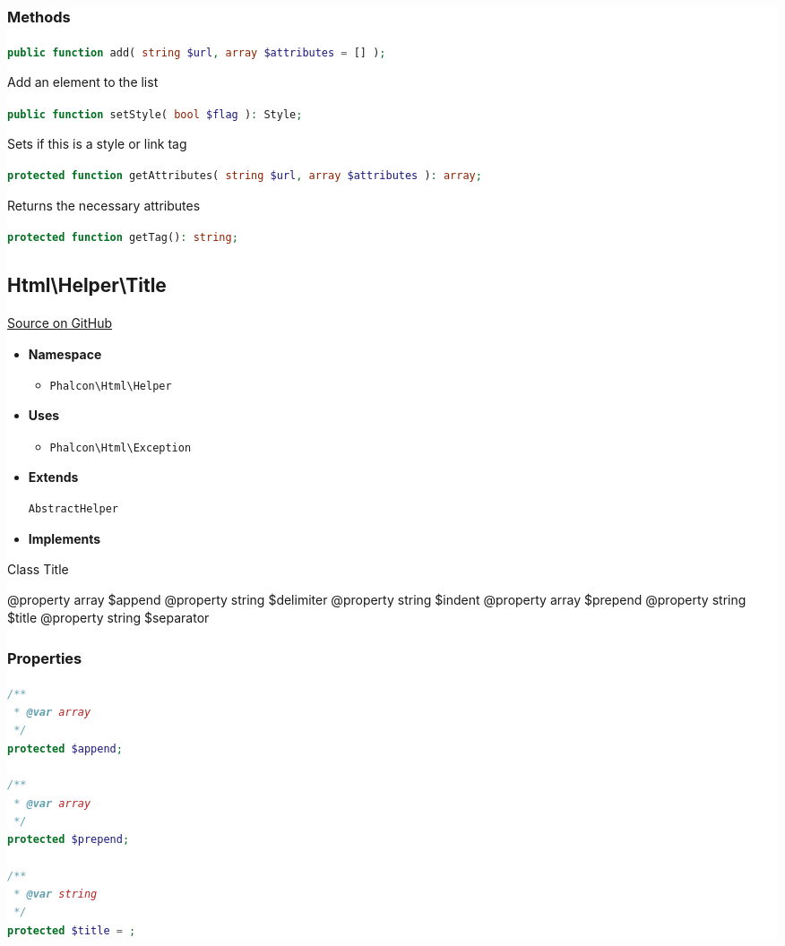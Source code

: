 ### Methods

```php
public function add( string $url, array $attributes = [] );
```
Add an element to the list


```php
public function setStyle( bool $flag ): Style;
```
Sets if this is a style or link tag


```php
protected function getAttributes( string $url, array $attributes ): array;
```
Returns the necessary attributes


```php
protected function getTag(): string;
```





## Html\Helper\Title 

[Source on GitHub](https://github.com/phalcon/cphalcon/blob/5.0.x/phalcon/Html/Helper/Title.zep)


-   __Namespace__

    - `Phalcon\Html\Helper`

-   __Uses__
    
    - `Phalcon\Html\Exception`

-   __Extends__
    
    `AbstractHelper`

-   __Implements__
    

Class Title

@property array  $append
@property string $delimiter
@property string $indent
@property array  $prepend
@property string $title
@property string $separator


### Properties
```php
/**
 * @var array
 */
protected $append;

/**
 * @var array
 */
protected $prepend;

/**
 * @var string
 */
protected $title = ;

```